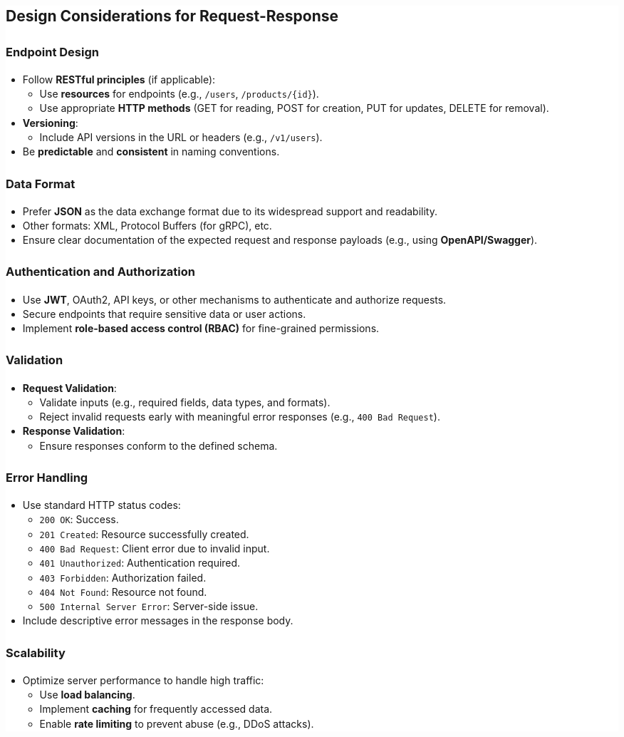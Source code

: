 ## Design Considerations for Request-Response

### Endpoint Design

- Follow **RESTful principles** (if applicable):
  - Use **resources** for endpoints (e.g., `/users`, `/products/{id}`).
  - Use appropriate **HTTP methods** (GET for reading, POST for creation, PUT for updates, DELETE for removal).
- **Versioning**:
  - Include API versions in the URL or headers (e.g., `/v1/users`).
- Be **predictable** and **consistent** in naming conventions.

### Data Format

- Prefer **JSON** as the data exchange format due to its widespread support and readability.
- Other formats: XML, Protocol Buffers (for gRPC), etc.
- Ensure clear documentation of the expected request and response payloads (e.g., using **OpenAPI/Swagger**).

### Authentication and Authorization

- Use **JWT**, OAuth2, API keys, or other mechanisms to authenticate and authorize requests.
- Secure endpoints that require sensitive data or user actions.
- Implement **role-based access control (RBAC)** for fine-grained permissions.

### Validation

- **Request Validation**:
  - Validate inputs (e.g., required fields, data types, and formats).
  - Reject invalid requests early with meaningful error responses (e.g., `400 Bad Request`).
- **Response Validation**:
  - Ensure responses conform to the defined schema.

### Error Handling

- Use standard HTTP status codes:
  - `200 OK`: Success.
  - `201 Created`: Resource successfully created.
  - `400 Bad Request`: Client error due to invalid input.
  - `401 Unauthorized`: Authentication required.
  - `403 Forbidden`: Authorization failed.
  - `404 Not Found`: Resource not found.
  - `500 Internal Server Error`: Server-side issue.
- Include descriptive error messages in the response body.

### Scalability

- Optimize server performance to handle high traffic:
  - Use **load balancing**.
  - Implement **caching** for frequently accessed data.
  - Enable **rate limiting** to prevent abuse (e.g., DDoS attacks).
